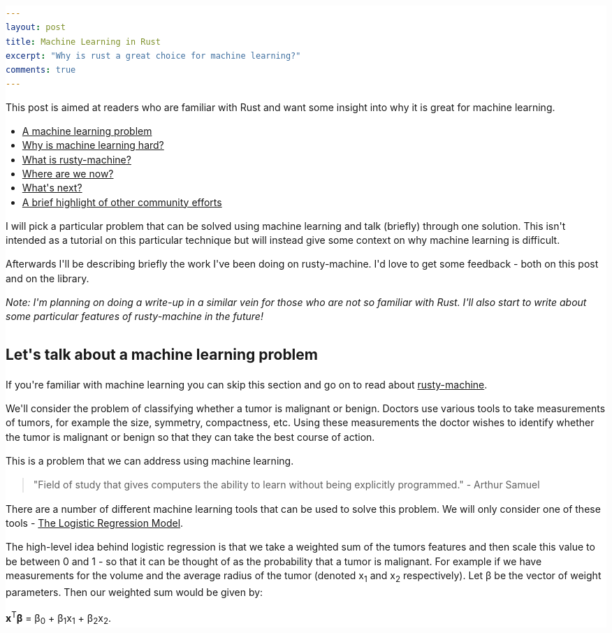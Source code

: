 ```yaml
---
layout: post
title: Machine Learning in Rust
excerpt: "Why is rust a great choice for machine learning?"
comments: true
---
```


This post is aimed at readers who are familiar with Rust and want some insight into why it is great for machine learning.

- [A machine learning problem](#lets-talk-about-a-machine-learning-problem)
- [Why is machine learning hard?](#why-is-machine-learning-hard)
- [What is rusty-machine?](#rusty-machine)
- [Where are we now?](#where-are-we-now)
- [What's next?](#next-steps)
- [A brief highlight of other community efforts](#rust-sounds-cool-but-rusty-machine-not-so-much)

I will pick a particular problem that can be solved using machine learning and talk (briefly) through one solution. This isn't intended as a tutorial on this particular technique but will instead give some context on why machine learning is difficult.

Afterwards I'll be describing briefly the work I've been doing on rusty-machine. I'd love to get some feedback - both on this post and on the library.

*Note: I'm planning on doing a write-up in a similar vein for those who are not so familiar with Rust. I'll also start to write about some particular features of rusty-machine in the future!*

## Let's talk about a machine learning problem

If you're familiar with machine learning you can skip this section and go on to read about [rusty-machine](#rusty-machine).

We'll consider the problem of classifying whether a tumor is malignant or benign. Doctors use various tools to take measurements of tumors, for example the size, symmetry, compactness, etc. Using these measurements the doctor wishes to identify whether the tumor is malignant or benign so that they can take the best course of action.

This is a problem that we can address using machine learning.

> "Field of study that gives computers the ability to learn without being explicitly programmed." - Arthur Samuel

There are a number of different machine learning tools that can be used to solve this problem. We will only consider one of these tools - [The Logistic Regression Model](https://en.wikipedia.org/wiki/Logistic_regression).

The high-level idea behind logistic regression is that we take a weighted sum of the tumors features and then scale this value to be between 0 and 1 - so that it can be thought of as the probability that a tumor is malignant. For example if we have measurements for the volume and the average radius of the tumor (denoted x<sub>1</sub> and x<sub>2</sub> respectively). Let β be the vector of weight parameters. Then our weighted sum would be given by:

<p class="maths"><b>x</b><sup>T</sup><b>β</b> = β<sub>0</sub> + β<sub>1</sub>x<sub>1</sub> + β<sub>2</sub>x<sub>2</sub>.</p>
